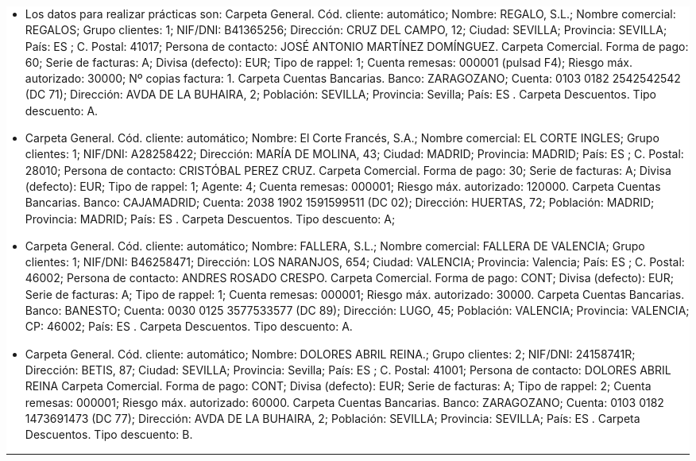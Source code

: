 
* Los datos para realizar prácticas son:
Carpeta General.
Cód. cliente: automático; Nombre: REGALO, S.L.; Nombre comercial: REGALOS; Grupo clientes: 1; NIF/DNI: B41365256; Dirección: CRUZ DEL CAMPO, 12; Ciudad: SEVILLA; Provincia: SEVILLA; País: ES ; C. Postal: 41017; Persona de contacto: JOSÉ ANTONIO MARTÍNEZ DOMÍNGUEZ.
Carpeta Comercial.
Forma de pago: 60; Serie de facturas: A; Divisa (defecto): EUR; Tipo de rappel: 1; Cuenta remesas: 000001 (pulsad F4); Riesgo máx. autorizado: 30000; Nº copias factura: 1.
Carpeta Cuentas Bancarias.
Banco: ZARAGOZANO; Cuenta: 0103 0182 2542542542 (DC 71); Dirección: AVDA DE LA BUHAIRA, 2; Población: SEVILLA; Provincia: Sevilla; País: ES .
Carpeta Descuentos.
Tipo descuento: A.

* Carpeta General.
Cód. cliente: automático; Nombre: El Corte Francés, S.A.; Nombre comercial: EL CORTE INGLES; Grupo clientes: 1; NIF/DNI: A28258422; Dirección: MARÍA DE MOLINA, 43; Ciudad: MADRID; Provincia: MADRID; País: ES ; C. Postal: 28010; Persona de contacto: CRISTÓBAL PEREZ CRUZ.
Carpeta Comercial.
Forma de pago: 30; Serie de facturas: A; Divisa (defecto): EUR; Tipo de rappel: 1; Agente: 4; Cuenta remesas: 000001; Riesgo máx. autorizado: 120000.
Carpeta Cuentas Bancarias.
Banco: CAJAMADRID; Cuenta: 2038 1902 1591599511 (DC 02); Dirección: HUERTAS, 72; Población: MADRID; Provincia: MADRID; País: ES .
Carpeta Descuentos.
Tipo descuento: A;

* Carpeta General.
Cód. cliente: automático; Nombre: FALLERA, S.L.; Nombre comercial: FALLERA DE VALENCIA; Grupo clientes: 1; NIF/DNI: B46258471; Dirección: LOS NARANJOS, 654; Ciudad: VALENCIA; Provincia: Valencia; País: ES ; C. Postal: 46002; Persona de contacto: ANDRES ROSADO CRESPO.
Carpeta Comercial.
Forma de pago: CONT; Divisa (defecto): EUR; Serie de facturas: A; Tipo de rappel: 1; Cuenta remesas: 000001; Riesgo máx. autorizado: 30000.
Carpeta Cuentas Bancarias.
Banco: BANESTO; Cuenta: 0030 0125 3577533577 (DC 89); Dirección: LUGO, 45; Población: VALENCIA; Provincia: VALENCIA; CP: 46002; País: ES .
Carpeta Descuentos.
Tipo descuento: A.

* Carpeta General.
Cód. cliente: automático; Nombre: DOLORES ABRIL REINA.; Grupo clientes: 2; NIF/DNI: 24158741R; Dirección: BETIS, 87; Ciudad: SEVILLA; Provincia: Sevilla; País: ES ; C. Postal: 41001; Persona de contacto: DOLORES ABRIL REINA
Carpeta Comercial.
Forma de pago: CONT; Divisa (defecto): EUR; Serie de facturas: A; Tipo de rappel: 2; Cuenta remesas: 000001; Riesgo máx. autorizado: 60000.
Carpeta Cuentas Bancarias.
Banco: ZARAGOZANO; Cuenta: 0103 0182 1473691473 (DC 77); Dirección: AVDA DE LA BUHAIRA, 2; Población: SEVILLA; Provincia: SEVILLA; País: ES .
Carpeta Descuentos.
Tipo descuento: B.

---